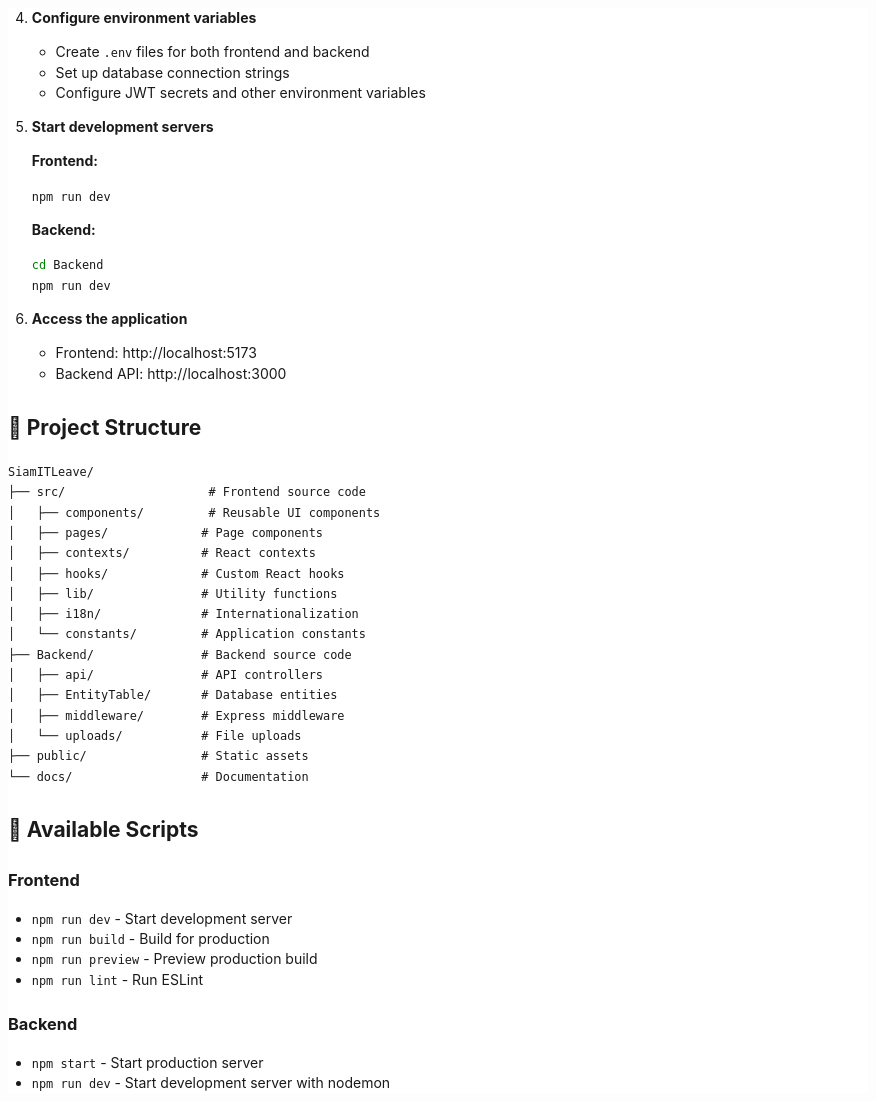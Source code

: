 4. **Configure environment variables**
   - Create `.env` files for both frontend and backend
   - Set up database connection strings
   - Configure JWT secrets and other environment variables

5. **Start development servers**

   **Frontend:**
   ```bash
   npm run dev
   ```

   **Backend:**
   ```bash
   cd Backend
   npm run dev
   ```

6. **Access the application**
   - Frontend: http://localhost:5173
   - Backend API: http://localhost:3000

## 📁 Project Structure

```
SiamITLeave/
├── src/                    # Frontend source code
│   ├── components/         # Reusable UI components
│   ├── pages/             # Page components
│   ├── contexts/          # React contexts
│   ├── hooks/             # Custom React hooks
│   ├── lib/               # Utility functions
│   ├── i18n/              # Internationalization
│   └── constants/         # Application constants
├── Backend/               # Backend source code
│   ├── api/               # API controllers
│   ├── EntityTable/       # Database entities
│   ├── middleware/        # Express middleware
│   └── uploads/           # File uploads
├── public/                # Static assets
└── docs/                  # Documentation
```

## 🔧 Available Scripts

### Frontend
- `npm run dev` - Start development server
- `npm run build` - Build for production
- `npm run preview` - Preview production build
- `npm run lint` - Run ESLint

### Backend
- `npm start` - Start production server
- `npm run dev` - Start development server with nodemon
